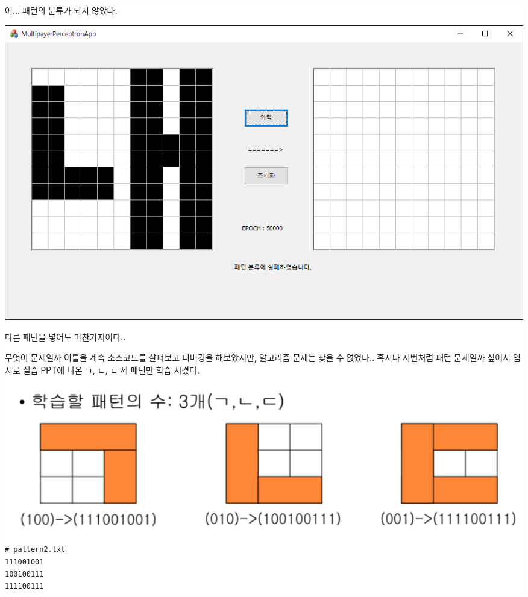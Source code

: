 어... 패턴의 분류가 되지 않았다. 

![(입력화면2)](/img/in-post/post-multipayer-perceptron/8.png)

다른 패턴을 넣어도 마찬가지이다.. <br>

무엇이 문제일까 이틀을 계속 소스코드를 살펴보고 디버깅을 해보았지만, 알고리즘 문제는 찾을 수 없었다.. 혹시나 저번처럼 패턴 문제일까 싶어서 임시로 실습 PPT에 나온 ㄱ, ㄴ, ㄷ 세 패턴만 학습 시켰다.

![(실습ppt캡쳐)](/img/in-post/post-multipayer-perceptron/9.PNG)

```
# pattern2.txt
111001001
100100111
111100111
```
